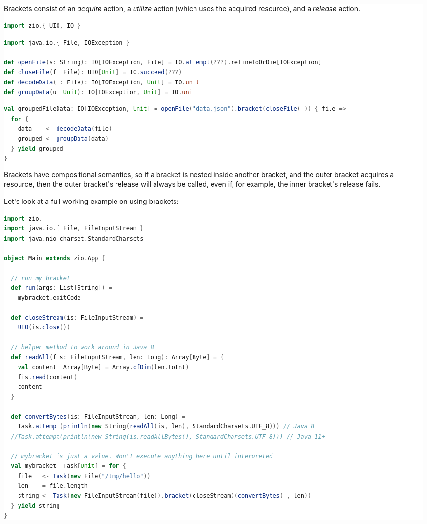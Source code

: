Brackets consist of an *acquire* action, a *utilize* action (which uses the acquired resource), and a *release* action.

```scala mdoc:silent
import zio.{ UIO, IO }
```

```scala mdoc:invisible
import java.io.{ File, IOException }

def openFile(s: String): IO[IOException, File] = IO.attempt(???).refineToOrDie[IOException]
def closeFile(f: File): UIO[Unit] = IO.succeed(???)
def decodeData(f: File): IO[IOException, Unit] = IO.unit
def groupData(u: Unit): IO[IOException, Unit] = IO.unit
```

```scala mdoc:silent
val groupedFileData: IO[IOException, Unit] = openFile("data.json").bracket(closeFile(_)) { file =>
  for {
    data    <- decodeData(file)
    grouped <- groupData(data)
  } yield grouped
}
```

Brackets have compositional semantics, so if a bracket is nested inside another bracket, and the outer bracket acquires a resource, then the outer bracket's release will always be called, even if, for example, the inner bracket's release fails.

Let's look at a full working example on using brackets:

```scala mdoc:silent
import zio._
import java.io.{ File, FileInputStream }
import java.nio.charset.StandardCharsets

object Main extends zio.App {

  // run my bracket
  def run(args: List[String]) =
    mybracket.exitCode

  def closeStream(is: FileInputStream) =
    UIO(is.close())

  // helper method to work around in Java 8
  def readAll(fis: FileInputStream, len: Long): Array[Byte] = {
    val content: Array[Byte] = Array.ofDim(len.toInt)
    fis.read(content)
    content
  }

  def convertBytes(is: FileInputStream, len: Long) =
    Task.attempt(println(new String(readAll(is, len), StandardCharsets.UTF_8))) // Java 8
  //Task.attempt(println(new String(is.readAllBytes(), StandardCharsets.UTF_8))) // Java 11+

  // mybracket is just a value. Won't execute anything here until interpreted
  val mybracket: Task[Unit] = for {
    file   <- Task(new File("/tmp/hello"))
    len    = file.length
    string <- Task(new FileInputStream(file)).bracket(closeStream)(convertBytes(_, len))
  } yield string
}
```
